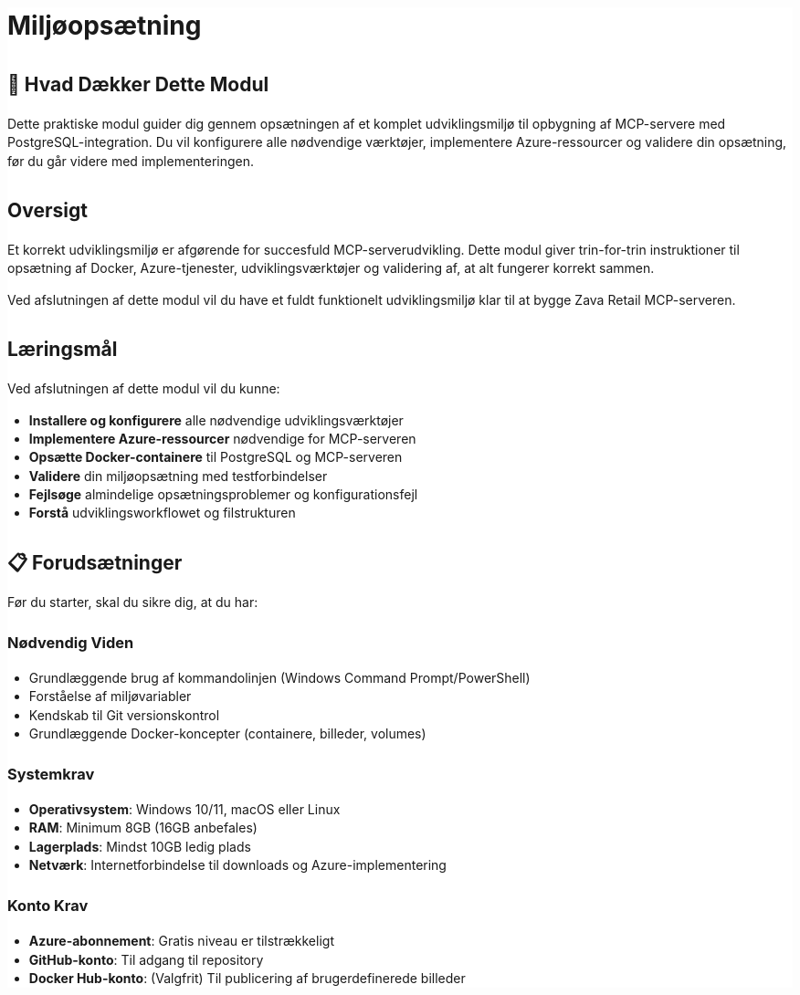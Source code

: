 
# Miljøopsætning

## 🎯 Hvad Dækker Dette Modul

Dette praktiske modul guider dig gennem opsætningen af et komplet udviklingsmiljø til opbygning af MCP-servere med PostgreSQL-integration. Du vil konfigurere alle nødvendige værktøjer, implementere Azure-ressourcer og validere din opsætning, før du går videre med implementeringen.

## Oversigt

Et korrekt udviklingsmiljø er afgørende for succesfuld MCP-serverudvikling. Dette modul giver trin-for-trin instruktioner til opsætning af Docker, Azure-tjenester, udviklingsværktøjer og validering af, at alt fungerer korrekt sammen.

Ved afslutningen af dette modul vil du have et fuldt funktionelt udviklingsmiljø klar til at bygge Zava Retail MCP-serveren.

## Læringsmål

Ved afslutningen af dette modul vil du kunne:

- **Installere og konfigurere** alle nødvendige udviklingsværktøjer
- **Implementere Azure-ressourcer** nødvendige for MCP-serveren
- **Opsætte Docker-containere** til PostgreSQL og MCP-serveren
- **Validere** din miljøopsætning med testforbindelser
- **Fejlsøge** almindelige opsætningsproblemer og konfigurationsfejl
- **Forstå** udviklingsworkflowet og filstrukturen

## 📋 Forudsætninger

Før du starter, skal du sikre dig, at du har:

### Nødvendig Viden
- Grundlæggende brug af kommandolinjen (Windows Command Prompt/PowerShell)
- Forståelse af miljøvariabler
- Kendskab til Git versionskontrol
- Grundlæggende Docker-koncepter (containere, billeder, volumes)

### Systemkrav
- **Operativsystem**: Windows 10/11, macOS eller Linux
- **RAM**: Minimum 8GB (16GB anbefales)
- **Lagerplads**: Mindst 10GB ledig plads
- **Netværk**: Internetforbindelse til downloads og Azure-implementering

### Konto Krav
- **Azure-abonnement**: Gratis niveau er tilstrækkeligt
- **GitHub-konto**: Til adgang til repository
- **Docker Hub-konto**: (Valgfrit) Til publicering af brugerdefinerede billeder

